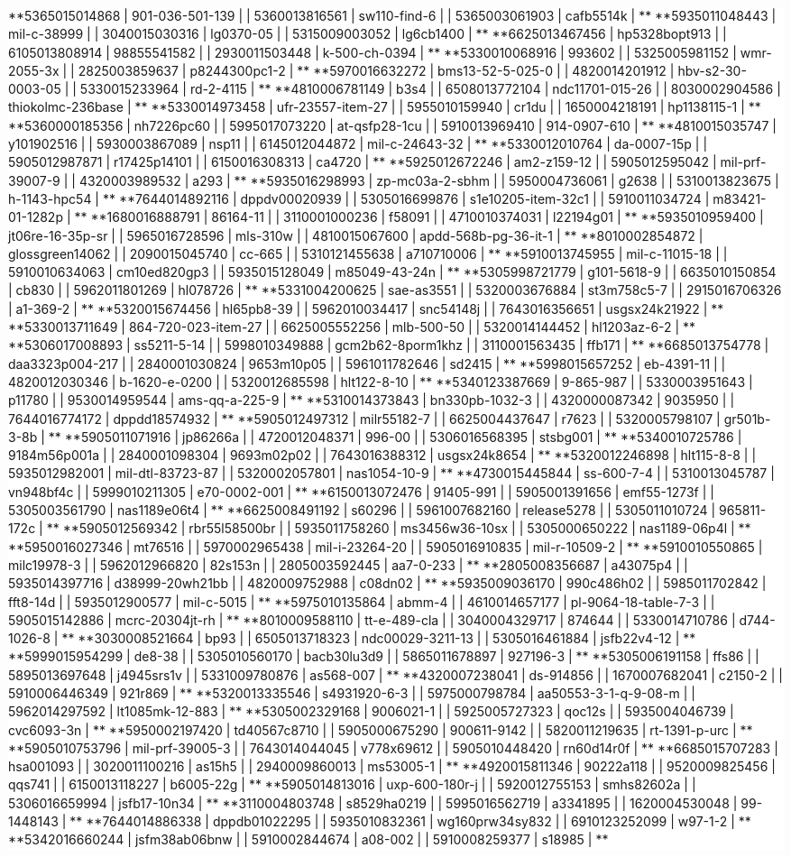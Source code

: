 **5365015014868 | 901-036-501-139 |  | 5360013816561 | sw110-find-6 |  | 5365003061903 | cafb5514k | **    **5935011048443 | mil-c-38999 |  | 3040015030316 | lg0370-05 |  | 5315009003052 | lg6cb1400 | **    **6625013467456 | hp5328bopt913 |  | 6105013808914 | 98855541582 |  | 2930011503448 | k-500-ch-0394 | **    **5330010068916 | 993602 |  | 5325005981152 | wmr-2055-3x |  | 2825003859637 | p8244300pc1-2 | **    **5970016632272 | bms13-52-5-025-0 |  | 4820014201912 | hbv-s2-30-0003-05 |  | 5330015233964 | rd-2-4115 | **    **4810006781149 | b3s4 |  | 6508013772104 | ndc11701-015-26 |  | 8030002904586 | thiokolmc-236base | **
**5330014973458 | ufr-23557-item-27 |  | 5955010159940 | cr1du |  | 1650004218191 | hp1138115-1 | **    **5360000185356 | nh7226pc60 |  | 5995017073220 | at-qsfp28-1cu |  | 5910013969410 | 914-0907-610 | **    **4810015035747 | y101902516 |  | 5930003867089 | nsp11 |  | 6145012044872 | mil-c-24643-32 | **    **5330012010764 | da-0007-15p |  | 5905012987871 | r17425p14101 |  | 6150016308313 | ca4720 | **    **5925012672246 | am2-z159-12 |  | 5905012595042 | mil-prf-39007-9 |  | 4320003989532 | a293 | **    **5935016298993 | zp-mc03a-2-sbhm |  | 5950004736061 | g2638 |  | 5310013823675 | h-1143-hpc54 | **
**7644014892116 | dppdv00020939 |  | 5305016699876 | s1e10205-item-32c1 |  | 5910011034724 | m83421-01-1282p | **    **1680016888791 | 86164-11 |  | 3110001000236 | f58091 |  | 4710010374031 | l22194g01 | **    **5935010959400 | jt06re-16-35p-sr |  | 5965016728596 | mls-310w |  | 4810015067600 | apdd-568b-pg-36-it-1 | **    **8010002854872 | glossgreen14062 |  | 2090015045740 | cc-665 |  | 5310121455638 | a710710006 | **    **5910013745955 | mil-c-11015-18 |  | 5910010634063 | cm10ed820gp3 |  | 5935015128049 | m85049-43-24n | **    **5305998721779 | g101-5618-9 |  | 6635010150854 | cb830 |  | 5962011801269 | hl078726 | **
**5331004200625 | sae-as3551 |  | 5320003676884 | st3m758c5-7 |  | 2915016706326 | a1-369-2 | **    **5320015674456 | hl65pb8-39 |  | 5962010034417 | snc54148j |  | 7643016356651 | usgsx24k21922 | **    **5330013711649 | 864-720-023-item-27 |  | 6625005552256 | mlb-500-50 |  | 5320014144452 | hl1203az-6-2 | **    **5306017008893 | ss5211-5-14 |  | 5998010349888 | gcm2b62-8porm1khz |  | 3110001563435 | ffb171 | **    **6685013754778 | daa3323p004-217 |  | 2840001030824 | 9653m10p05 |  | 5961011782646 | sd2415 | **    **5998015657252 | eb-4391-11 |  | 4820012030346 | b-1620-e-0200 |  | 5320012685598 | hlt122-8-10 | **
**5340123387669 | 9-865-987 |  | 5330003951643 | p11780 |  | 9530014959544 | ams-qq-a-225-9 | **    **5310014373843 | bn330pb-1032-3 |  | 4320000087342 | 9035950 |  | 7644016774172 | dppdd18574932 | **    **5905012497312 | milr55182-7 |  | 6625004437647 | r7623 |  | 5320005798107 | gr501b-3-8b | **    **5905011071916 | jp86266a |  | 4720012048371 | 996-00 |  | 5306016568395 | stsbg001 | **    **5340010725786 | 9184m56p001a |  | 2840001098304 | 9693m02p02 |  | 7643016388312 | usgsx24k8654 | **    **5320012246898 | hlt115-8-8 |  | 5935012982001 | mil-dtl-83723-87 |  | 5320002057801 | nas1054-10-9 | **
**4730015445844 | ss-600-7-4 |  | 5310013045787 | vn948bf4c |  | 5999010211305 | e70-0002-001 | **    **6150013072476 | 91405-991 |  | 5905001391656 | emf55-1273f |  | 5305003561790 | nas1189e06t4 | **    **6625008491192 | s60296 |  | 5961007682160 | release5278 |  | 5305011010724 | 965811-172c | **    **5905012569342 | rbr55l58500br |  | 5935011758260 | ms3456w36-10sx |  | 5305000650222 | nas1189-06p4l | **    **5950016027346 | mt76516 |  | 5970002965438 | mil-i-23264-20 |  | 5905016910835 | mil-r-10509-2 | **    **5910010550865 | milc19978-3 |  | 5962012966820 | 82s153n |  | 2805003592445 | aa7-0-233 | **
**2805008356687 | a43075p4 |  | 5935014397716 | d38999-20wh21bb |  | 4820009752988 | c08dn02 | **    **5935009036170 | 990c486h02 |  | 5985011702842 | fft8-14d |  | 5935012900577 | mil-c-5015 | **    **5975010135864 | abmm-4 |  | 4610014657177 | pl-9064-18-table-7-3 |  | 5905015142886 | mcrc-20304jt-rh | **    **8010009588110 | tt-e-489-cla |  | 3040004329717 | 874644 |  | 5330014710786 | d744-1026-8 | **    **3030008521664 | bp93 |  | 6505013718323 | ndc00029-3211-13 |  | 5305016461884 | jsfb22v4-12 | **    **5999015954299 | de8-38 |  | 5305010560170 | bacb30lu3d9 |  | 5865011678897 | 927196-3 | **
**5305006191158 | ffs86 |  | 5895013697648 | j4945srs1v |  | 5331009780876 | as568-007 | **    **4320007238041 | ds-914856 |  | 1670007682041 | c2150-2 |  | 5910006446349 | 921r869 | **    **5320013335546 | s4931920-6-3 |  | 5975000798784 | aa50553-3-1-q-9-08-m |  | 5962014297592 | lt1085mk-12-883 | **    **5305002329168 | 9006021-1 |  | 5925005727323 | qoc12s |  | 5935004046739 | cvc6093-3n | **    **5950002197420 | td40567c8710 |  | 5905000675290 | 900611-9142 |  | 5820011219635 | rt-1391-p-urc | **    **5905010753796 | mil-prf-39005-3 |  | 7643014044045 | v778x69612 |  | 5905010448420 | rn60d14r0f | **
**6685015707283 | hsa001093 |  | 3020011100216 | as15h5 |  | 2940009860013 | ms53005-1 | **    **4920015811346 | 90222a118 |  | 9520009825456 | qqs741 |  | 6150013118227 | b6005-22g | **    **5905014813016 | uxp-600-180r-j |  | 5920012755153 | smhs82602a |  | 5306016659994 | jsfb17-10n34 | **    **3110004803748 | s8529ha0219 |  | 5995016562719 | a3341895 |  | 1620004530048 | 99-1448143 | **    **7644014886338 | dppdb01022295 |  | 5935010832361 | wg160prw34sy832 |  | 6910123252099 | w97-1-2 | **    **5342016660244 | jsfm38ab06bnw |  | 5910002844674 | a08-002 |  | 5910008259377 | s18985 | **